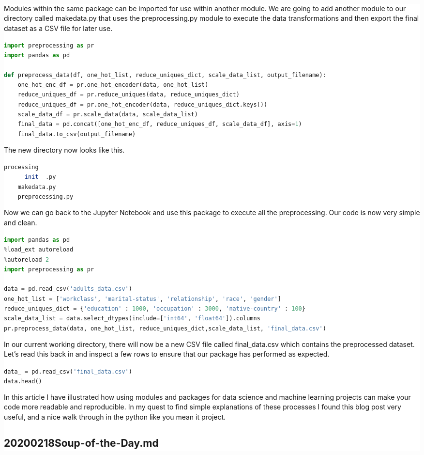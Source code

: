 Modules within the same package can be imported for use within another module. We are going to add another module to our directory called makedata.py that uses the preprocessing.py module to execute the data transformations and then export the final dataset as a CSV file for later use.

```py
import preprocessing as pr
import pandas as pd

def preprocess_data(df, one_hot_list, reduce_uniques_dict, scale_data_list, output_filename):
    one_hot_enc_df = pr.one_hot_encoder(data, one_hot_list)
    reduce_uniques_df = pr.reduce_uniques(data, reduce_uniques_dict)
    reduce_uniques_df = pr.one_hot_encoder(data, reduce_uniques_dict.keys())
    scale_data_df = pr.scale_data(data, scale_data_list)
    final_data = pd.concat([one_hot_enc_df, reduce_uniques_df, scale_data_df], axis=1)
    final_data.to_csv(output_filename)
```

The new directory now looks like this.

```py
processing
    __init__.py
    makedata.py
    preprocessing.py
```

Now we can go back to the Jupyter Notebook and use this package to execute all the preprocessing. Our code is now very simple and clean.

```py
import pandas as pd
%load_ext autoreload
%autoreload 2
import preprocessing as pr

data = pd.read_csv('adults_data.csv')
one_hot_list = ['workclass', 'marital-status', 'relationship', 'race', 'gender']
reduce_uniques_dict = {'education' : 1000, 'occupation' : 3000, 'native-country' : 100}
scale_data_list = data.select_dtypes(include=['int64', 'float64']).columns
pr.preprocess_data(data, one_hot_list, reduce_uniques_dict,scale_data_list, 'final_data.csv')
```

In our current working directory, there will now be a new CSV file called final_data.csv which contains the preprocessed dataset. Let’s read this back in and inspect a few rows to ensure that our package has performed as expected.

```py
data_ = pd.read_csv('final_data.csv')
data.head()
```

In this article I have illustrated how using modules and packages for data science and machine learning projects can make your code more readable and reproducible. In my quest to find simple explanations of these processes I found this blog post very useful, and a nice walk through in the python like you mean it project.

## 20200218Soup-of-the-Day.md
